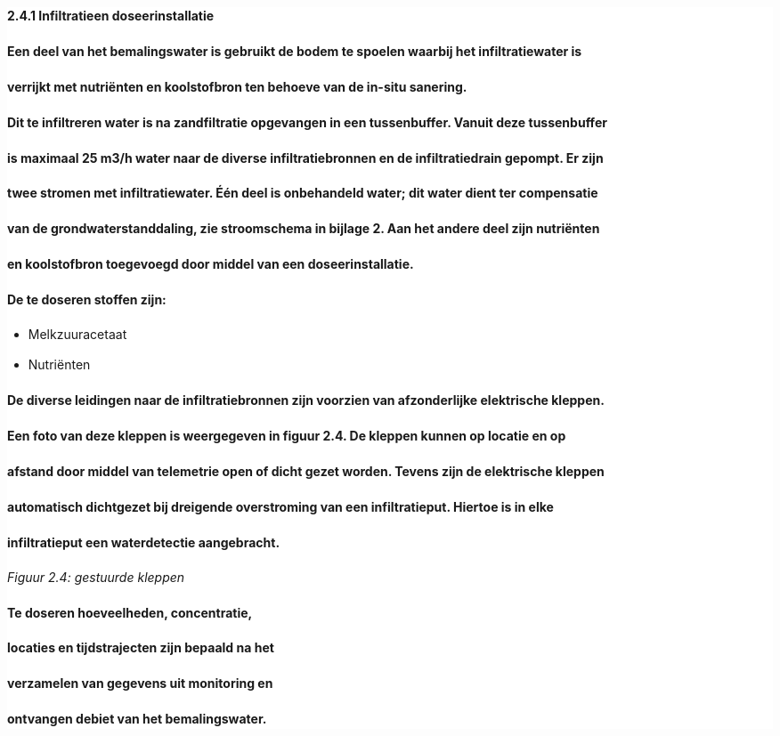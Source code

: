 #### 2.4.1 Infiltratieen doseerinstallatie 

#### Een deel van het bemalingswater is gebruikt de bodem te spoelen waarbij het infiltratiewater is 

#### verrijkt met nutriënten en koolstofbron ten behoeve van de in-situ sanering. 

#### Dit te infiltreren water is na zandfiltratie opgevangen in een tussenbuffer. Vanuit deze tussenbuffer 

#### is maximaal 25 m3/h water naar de diverse infiltratiebronnen en de infiltratiedrain gepompt. Er zijn 

#### twee stromen met infiltratiewater. Één deel is onbehandeld water; dit water dient ter compensatie 

#### van de grondwaterstanddaling, zie stroomschema in bijlage 2. Aan het andere deel zijn nutriënten 

#### en koolstofbron toegevoegd door middel van een doseerinstallatie. 

#### De te doseren stoffen zijn: 

- Melkzuuracetaat 

- Nutriënten 

#### De diverse leidingen naar de infiltratiebronnen zijn voorzien van afzonderlijke elektrische kleppen. 

#### Een foto van deze kleppen is weergegeven in figuur 2.4. De kleppen kunnen op locatie en op 

#### afstand door middel van telemetrie open of dicht gezet worden. Tevens zijn de elektrische kleppen 

#### automatisch dichtgezet bij dreigende overstroming van een infiltratieput. Hiertoe is in elke 

#### infiltratieput een waterdetectie aangebracht. 

_Figuur 2.4: gestuurde kleppen_ 

#### Te doseren hoeveelheden, concentratie, 

#### locaties en tijdstrajecten zijn bepaald na het 

#### verzamelen van gegevens uit monitoring en 

#### ontvangen debiet van het bemalingswater. 
